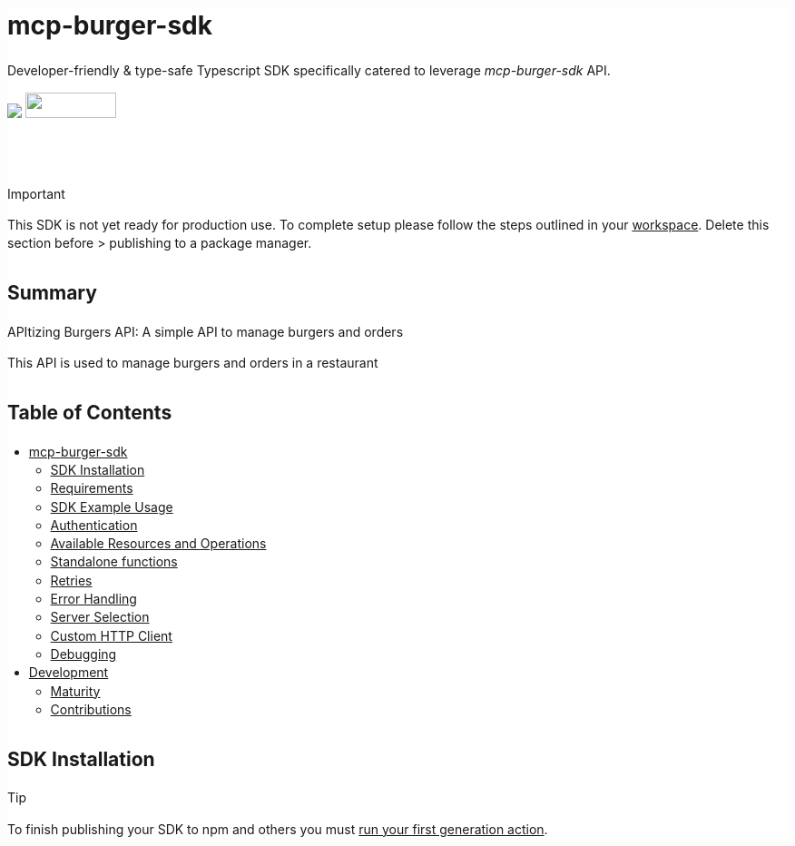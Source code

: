 # mcp-burger-sdk

Developer-friendly & type-safe Typescript SDK specifically catered to leverage *mcp-burger-sdk* API.

<div align="left">
    <a href="https://www.speakeasy.com/?utm_source=mcp-burger-sdk&utm_campaign=typescript"><img src="https://custom-icon-badges.demolab.com/badge/-Built%20By%20Speakeasy-212015?style=for-the-badge&logoColor=FBE331&logo=speakeasy&labelColor=545454" /></a>
    <a href="https://opensource.org/licenses/MIT">
        <img src="https://img.shields.io/badge/License-MIT-blue.svg" style="width: 100px; height: 28px;" />
    </a>
</div>


<br /><br />
> [!IMPORTANT]
> This SDK is not yet ready for production use. To complete setup please follow the steps outlined in your [workspace](https://app.speakeasy.com/org/ritza-rzx/ritza). Delete this section before > publishing to a package manager.


## Summary

APItizing Burgers API: A simple API to manage burgers and orders

This API is used to manage burgers and orders in a restaurant



## Table of Contents

* [mcp-burger-sdk](#mcp-burger-sdk)
  * [SDK Installation](#sdk-installation)
  * [Requirements](#requirements)
  * [SDK Example Usage](#sdk-example-usage)
  * [Authentication](#authentication)
  * [Available Resources and Operations](#available-resources-and-operations)
  * [Standalone functions](#standalone-functions)
  * [Retries](#retries)
  * [Error Handling](#error-handling)
  * [Server Selection](#server-selection)
  * [Custom HTTP Client](#custom-http-client)
  * [Debugging](#debugging)
* [Development](#development)
  * [Maturity](#maturity)
  * [Contributions](#contributions)




## SDK Installation

> [!TIP]
> To finish publishing your SDK to npm and others you must [run your first generation action](https://www.speakeasy.com/docs/github-setup#step-by-step-guide).
